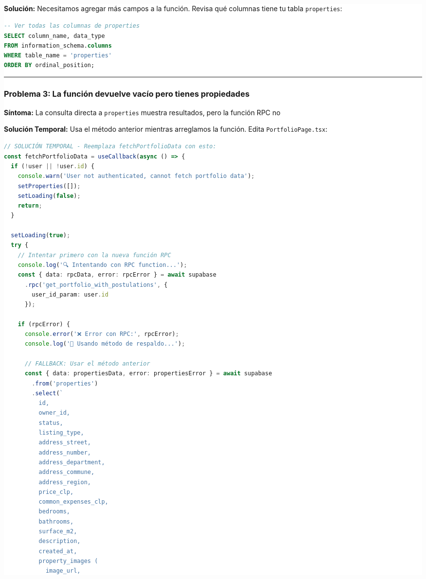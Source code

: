 **Solución:** Necesitamos agregar más campos a la función. Revisa qué columnas tiene tu tabla `properties`:

```sql
-- Ver todas las columnas de properties
SELECT column_name, data_type 
FROM information_schema.columns 
WHERE table_name = 'properties' 
ORDER BY ordinal_position;
```

---

### Problema 3: La función devuelve vacío pero tienes propiedades

**Síntoma:** La consulta directa a `properties` muestra resultados, pero la función RPC no

**Solución Temporal:** Usa el método anterior mientras arreglamos la función. Edita `PortfolioPage.tsx`:

```typescript
// SOLUCIÓN TEMPORAL - Reemplaza fetchPortfolioData con esto:
const fetchPortfolioData = useCallback(async () => {
  if (!user || !user.id) {
    console.warn('User not authenticated, cannot fetch portfolio data');
    setProperties([]);
    setLoading(false);
    return;
  }

  setLoading(true);
  try {
    // Intentar primero con la nueva función RPC
    console.log('🔍 Intentando con RPC function...');
    const { data: rpcData, error: rpcError } = await supabase
      .rpc('get_portfolio_with_postulations', {
        user_id_param: user.id
      });

    if (rpcError) {
      console.error('❌ Error con RPC:', rpcError);
      console.log('🔄 Usando método de respaldo...');
      
      // FALLBACK: Usar el método anterior
      const { data: propertiesData, error: propertiesError } = await supabase
        .from('properties')
        .select(`
          id,
          owner_id,
          status,
          listing_type,
          address_street,
          address_number,
          address_department,
          address_commune,
          address_region,
          price_clp,
          common_expenses_clp,
          bedrooms,
          bathrooms,
          surface_m2,
          description,
          created_at,
          property_images (
            image_url,
```